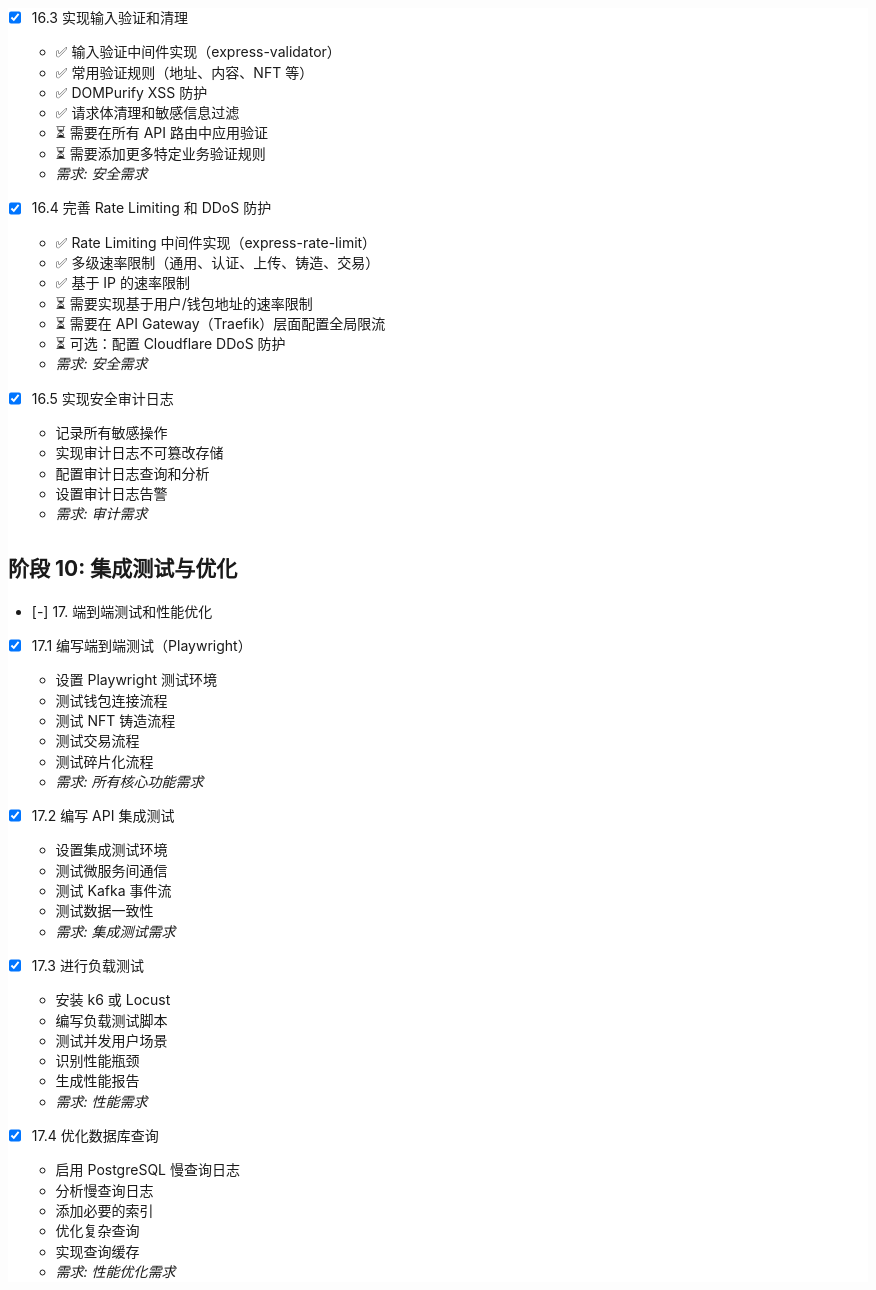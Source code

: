 - [x] 16.3 实现输入验证和清理
  - ✅ 输入验证中间件实现（express-validator）
  - ✅ 常用验证规则（地址、内容、NFT 等）
  - ✅ DOMPurify XSS 防护
  - ✅ 请求体清理和敏感信息过滤
  - ⏳ 需要在所有 API 路由中应用验证
  - ⏳ 需要添加更多特定业务验证规则
  - _需求: 安全需求_

- [x] 16.4 完善 Rate Limiting 和 DDoS 防护
  - ✅ Rate Limiting 中间件实现（express-rate-limit）
  - ✅ 多级速率限制（通用、认证、上传、铸造、交易）
  - ✅ 基于 IP 的速率限制
  - ⏳ 需要实现基于用户/钱包地址的速率限制
  - ⏳ 需要在 API Gateway（Traefik）层面配置全局限流
  - ⏳ 可选：配置 Cloudflare DDoS 防护
  - _需求: 安全需求_

- [x] 16.5 实现安全审计日志
  - 记录所有敏感操作
  - 实现审计日志不可篡改存储
  - 配置审计日志查询和分析
  - 设置审计日志告警
  - _需求: 审计需求_


## 阶段 10: 集成测试与优化

- [-] 17. 端到端测试和性能优化
- [x] 17.1 编写端到端测试（Playwright）
  - 设置 Playwright 测试环境
  - 测试钱包连接流程
  - 测试 NFT 铸造流程
  - 测试交易流程
  - 测试碎片化流程
  - _需求: 所有核心功能需求_

- [x] 17.2 编写 API 集成测试
  - 设置集成测试环境
  - 测试微服务间通信
  - 测试 Kafka 事件流
  - 测试数据一致性
  - _需求: 集成测试需求_

- [x] 17.3 进行负载测试
  - 安装 k6 或 Locust
  - 编写负载测试脚本
  - 测试并发用户场景
  - 识别性能瓶颈
  - 生成性能报告
  - _需求: 性能需求_

- [x] 17.4 优化数据库查询
  - 启用 PostgreSQL 慢查询日志
  - 分析慢查询日志
  - 添加必要的索引
  - 优化复杂查询
  - 实现查询缓存
  - _需求: 性能优化需求_
